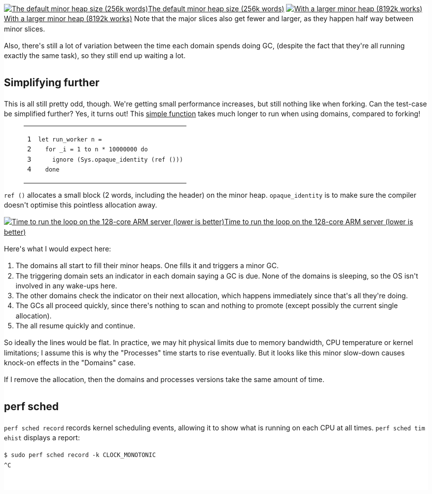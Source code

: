 <p><a href="https://roscidus.com/blog/images/perf/small-heap-24.png"><span class="caption-wrapper center"><img src="https://roscidus.com/blog/images/perf/small-heap-24.png" title="The default minor heap size (256k words)" class="caption"/><span class="caption-text">The default minor heap size (256k words)</span></span></a>
<a href="https://roscidus.com/blog/images/perf/big-heap-24.png"><span class="caption-wrapper center"><img src="https://roscidus.com/blog/images/perf/big-heap-24.png" title="With a larger minor heap (8192k works)" class="caption"/><span class="caption-text">With a larger minor heap (8192k works)</span></span></a>
Note that the major slices also get fewer and larger, as they happen half way between minor slices.</p>
<p>Also, there's still a lot of variation between the time each domain spends doing GC,
(despite the fact that they're all running exactly the same task), so they still end up waiting a lot.</p>
<h2>Simplifying further</h2>
<p>This is all still pretty odd, though.
We're getting small performance increases, but still nothing like when forking.
Can the test-case be simplified further?
Yes, it turns out!
This <a href="https://gitlab.com/talex5/slow">simple function</a> takes much longer to run when using domains, compared to forking!</p>
<figure class="code"><div class="highlight"><table><tbody><tr><td class="gutter"><pre class="line-numbers"><span class="line-number">1</span>
<span class="line-number">2</span>
<span class="line-number">3</span>
<span class="line-number">4</span>
</pre></td><td class="code"><pre><code class="ocaml"><span class="line"><span class="k">let</span> <span class="n">run_worker</span> <span class="n">n</span> <span class="o">=</span>
</span><span class="line">  <span class="k">for</span> <span class="o">_</span><span class="n">i</span> <span class="o">=</span> <span class="mi">1</span> <span class="k">to</span> <span class="n">n</span> <span class="o">*</span> <span class="mi">10000000</span> <span class="k">do</span>
</span><span class="line">    <span class="n">ignore</span> <span class="o">(</span><span class="nn">Sys</span><span class="p">.</span><span class="n">opaque_identity</span> <span class="o">(</span><span class="n">ref</span> <span class="bp">()</span><span class="o">))</span>
</span><span class="line">  <span class="k">done</span>
</span></code></pre></td></tr></tbody></table></div></figure><p><code>ref ()</code> allocates a small block (2 words, including the header) on the minor heap.
<code>opaque_identity</code> is to make sure the compiler doesn't optimise this pointless allocation away.</p>
<p><a href="https://roscidus.com/blog/images/perf/loop-arm.svg"><span class="caption-wrapper center"><img src="https://roscidus.com/blog/images/perf/loop-arm.svg" title="Time to run the loop on the 128-core ARM server (lower is better)" class="caption"/><span class="caption-text">Time to run the loop on the 128-core ARM server (lower is better)</span></span></a></p>
<p>Here's what I would expect here:</p>
<ol>
<li>The domains all start to fill their minor heaps. One fills it and triggers a minor GC.
</li>
<li>The triggering domain sets an indicator in each domain saying a GC is due.
None of the domains is sleeping, so the OS isn't involved in any wake-ups here.
</li>
<li>The other domains check the indicator on their next allocation,
which happens immediately since that's all they're doing.
</li>
<li>The GCs all proceed quickly, since there's nothing to scan and nothing to promote
(except possibly the current single allocation).
</li>
<li>The all resume quickly and continue.
</li>
</ol>
<p>So ideally the lines would be flat.
In practice, we may hit physical limits due to memory bandwidth, CPU temperature or kernel limitations;
I assume this is why the &quot;Processes&quot; time starts to rise eventually.
But it looks like this minor slow-down causes knock-on effects in the &quot;Domains&quot; case.</p>
<p>If I remove the allocation, then the domains and processes versions take the same amount of time.</p>
<h2>perf sched</h2>
<p><code>perf sched record</code> records kernel scheduling events, allowing it to show what is running on each CPU at all times.
<code>perf sched timehist</code> displays a report:</p>
<pre><code>$ sudo perf sched record -k CLOCK_MONOTONIC
^C
